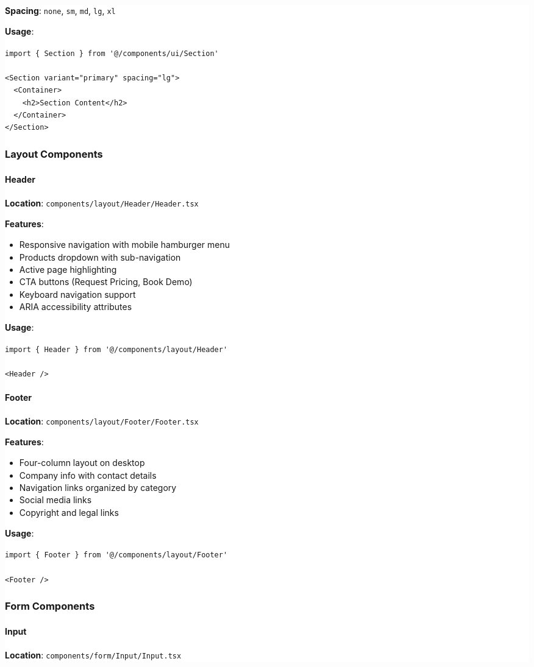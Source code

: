 **Spacing**: `none`, `sm`, `md`, `lg`, `xl`

**Usage**:
```tsx
import { Section } from '@/components/ui/Section'

<Section variant="primary" spacing="lg">
  <Container>
    <h2>Section Content</h2>
  </Container>
</Section>
```

### Layout Components

#### Header
**Location**: `components/layout/Header/Header.tsx`

**Features**:
- Responsive navigation with mobile hamburger menu
- Products dropdown with sub-navigation
- Active page highlighting
- CTA buttons (Request Pricing, Book Demo)
- Keyboard navigation support
- ARIA accessibility attributes

**Usage**:
```tsx
import { Header } from '@/components/layout/Header'

<Header />
```

#### Footer
**Location**: `components/layout/Footer/Footer.tsx`

**Features**:
- Four-column layout on desktop
- Company info with contact details
- Navigation links organized by category
- Social media links
- Copyright and legal links

**Usage**:
```tsx
import { Footer } from '@/components/layout/Footer'

<Footer />
```

### Form Components

#### Input
**Location**: `components/form/Input/Input.tsx`
